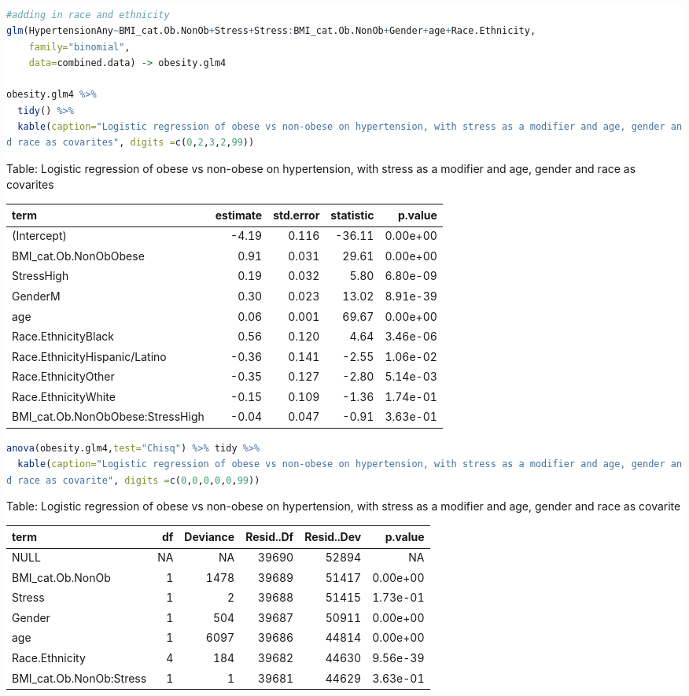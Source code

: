 ```r
#adding in race and ethnicity
glm(HypertensionAny~BMI_cat.Ob.NonOb+Stress+Stress:BMI_cat.Ob.NonOb+Gender+age+Race.Ethnicity, 
    family="binomial",
    data=combined.data) -> obesity.glm4

obesity.glm4 %>%
  tidy() %>%
  kable(caption="Logistic regression of obese vs non-obese on hypertension, with stress as a modifier and age, gender and race as covarites", digits =c(0,2,3,2,99))
```



Table: Logistic regression of obese vs non-obese on hypertension, with stress as a modifier and age, gender and race as covarites

|term                             | estimate| std.error| statistic|  p.value|
|:--------------------------------|--------:|---------:|---------:|--------:|
|(Intercept)                      |    -4.19|     0.116|    -36.11| 0.00e+00|
|BMI_cat.Ob.NonObObese            |     0.91|     0.031|     29.61| 0.00e+00|
|StressHigh                       |     0.19|     0.032|      5.80| 6.80e-09|
|GenderM                          |     0.30|     0.023|     13.02| 8.91e-39|
|age                              |     0.06|     0.001|     69.67| 0.00e+00|
|Race.EthnicityBlack              |     0.56|     0.120|      4.64| 3.46e-06|
|Race.EthnicityHispanic/Latino    |    -0.36|     0.141|     -2.55| 1.06e-02|
|Race.EthnicityOther              |    -0.35|     0.127|     -2.80| 5.14e-03|
|Race.EthnicityWhite              |    -0.15|     0.109|     -1.36| 1.74e-01|
|BMI_cat.Ob.NonObObese:StressHigh |    -0.04|     0.047|     -0.91| 3.63e-01|

```r
anova(obesity.glm4,test="Chisq") %>% tidy %>%
  kable(caption="Logistic regression of obese vs non-obese on hypertension, with stress as a modifier and age, gender and race as covarite", digits =c(0,0,0,0,0,99))
```



Table: Logistic regression of obese vs non-obese on hypertension, with stress as a modifier and age, gender and race as covarite

|term                    | df| Deviance| Resid..Df| Resid..Dev|  p.value|
|:-----------------------|--:|--------:|---------:|----------:|--------:|
|NULL                    | NA|       NA|     39690|      52894|       NA|
|BMI_cat.Ob.NonOb        |  1|     1478|     39689|      51417| 0.00e+00|
|Stress                  |  1|        2|     39688|      51415| 1.73e-01|
|Gender                  |  1|      504|     39687|      50911| 0.00e+00|
|age                     |  1|     6097|     39686|      44814| 0.00e+00|
|Race.Ethnicity          |  4|      184|     39682|      44630| 9.56e-39|
|BMI_cat.Ob.NonOb:Stress |  1|        1|     39681|      44629| 3.63e-01|
